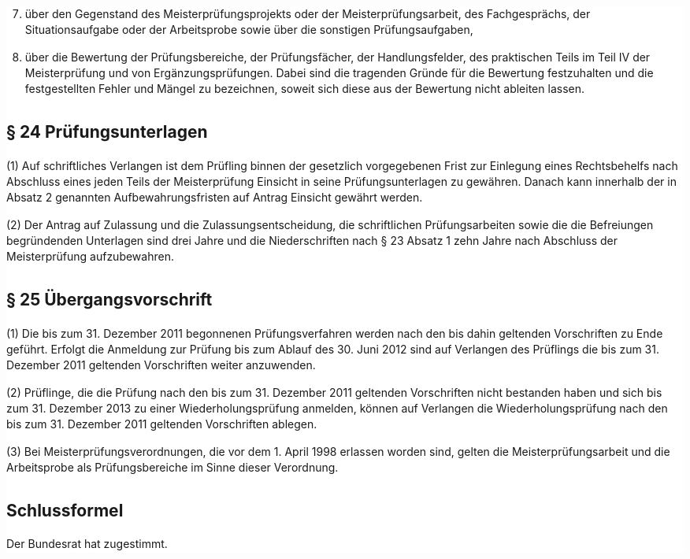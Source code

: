 7.  über den Gegenstand des Meisterprüfungsprojekts oder der
    Meisterprüfungsarbeit, des Fachgesprächs, der Situationsaufgabe oder
    der Arbeitsprobe sowie über die sonstigen Prüfungsaufgaben,


8.  über die Bewertung der Prüfungsbereiche, der Prüfungsfächer, der
    Handlungsfelder, des praktischen Teils im Teil IV der Meisterprüfung
    und von Ergänzungsprüfungen. Dabei sind die tragenden Gründe für die
    Bewertung festzuhalten und die festgestellten Fehler und Mängel zu
    bezeichnen, soweit sich diese aus der Bewertung nicht ableiten lassen.

## § 24 Prüfungsunterlagen

(1) Auf schriftliches Verlangen ist dem Prüfling binnen der gesetzlich
vorgegebenen Frist zur Einlegung eines Rechtsbehelfs nach Abschluss
eines jeden Teils der Meisterprüfung Einsicht in seine
Prüfungsunterlagen zu gewähren. Danach kann innerhalb der in Absatz 2
genannten Aufbewahrungsfristen auf Antrag Einsicht gewährt werden.

(2) Der Antrag auf Zulassung und die Zulassungsentscheidung, die
schriftlichen Prüfungsarbeiten sowie die die Befreiungen begründenden
Unterlagen sind drei Jahre und die Niederschriften nach § 23 Absatz 1
zehn Jahre nach Abschluss der Meisterprüfung aufzubewahren.

## § 25 Übergangsvorschrift

(1) Die bis zum 31. Dezember 2011 begonnenen Prüfungsverfahren werden
nach den bis dahin geltenden Vorschriften zu Ende geführt. Erfolgt die
Anmeldung zur Prüfung bis zum Ablauf des 30. Juni 2012 sind auf
Verlangen des Prüflings die bis zum 31. Dezember 2011 geltenden
Vorschriften weiter anzuwenden.

(2) Prüflinge, die die Prüfung nach den bis zum 31. Dezember 2011
geltenden Vorschriften nicht bestanden haben und sich bis zum 31.
Dezember 2013 zu einer Wiederholungsprüfung anmelden, können auf
Verlangen die Wiederholungsprüfung nach den bis zum 31. Dezember 2011
geltenden Vorschriften ablegen.

(3) Bei Meisterprüfungsverordnungen, die vor dem 1. April 1998
erlassen worden sind, gelten die Meisterprüfungsarbeit und die
Arbeitsprobe als Prüfungsbereiche im Sinne dieser Verordnung.

## Schlussformel

Der Bundesrat hat zugestimmt.


